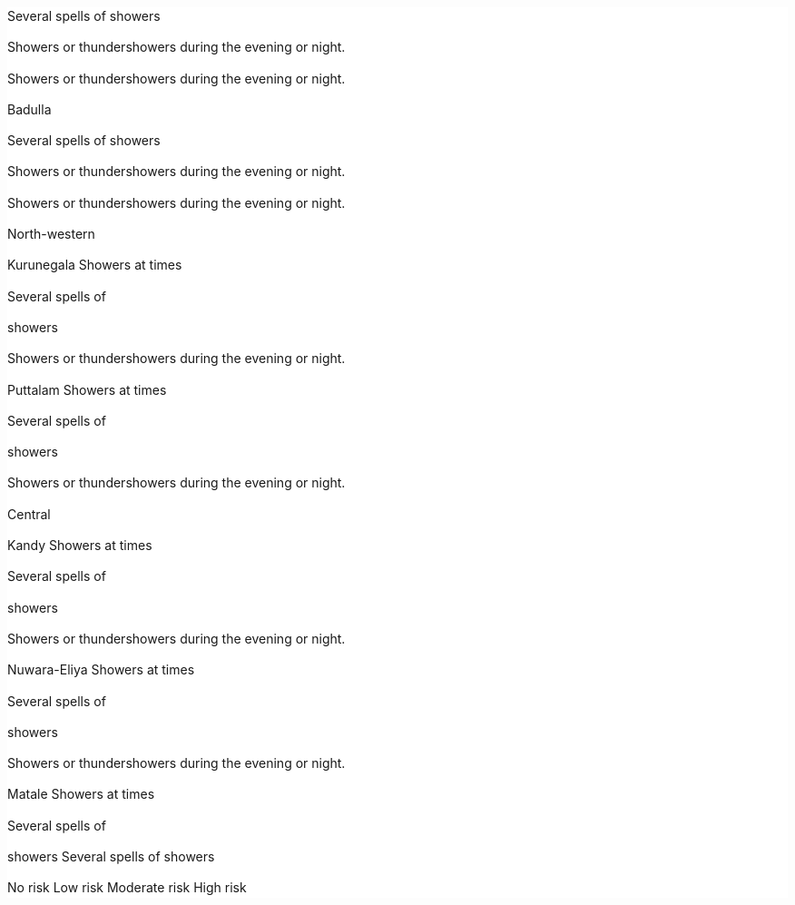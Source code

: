 Several spells of showers

Showers or thundershowers during the evening or night.

Showers or thundershowers during the evening or night.

Badulla

Several spells of showers

Showers or thundershowers during the evening or night.

Showers or thundershowers during the evening or night.

North-western

Kurunegala Showers at times

Several spells of

showers

Showers or thundershowers during the evening or night.

Puttalam Showers at times

Several spells of

showers

Showers or thundershowers during the evening or night.

Central

Kandy Showers at times

Several spells of

showers

Showers or thundershowers during the evening or night.

Nuwara-Eliya Showers at times

Several spells of

showers

Showers or thundershowers during the evening or night.

Matale Showers at times

Several spells of

showers Several spells of showers

No risk Low risk Moderate risk High risk